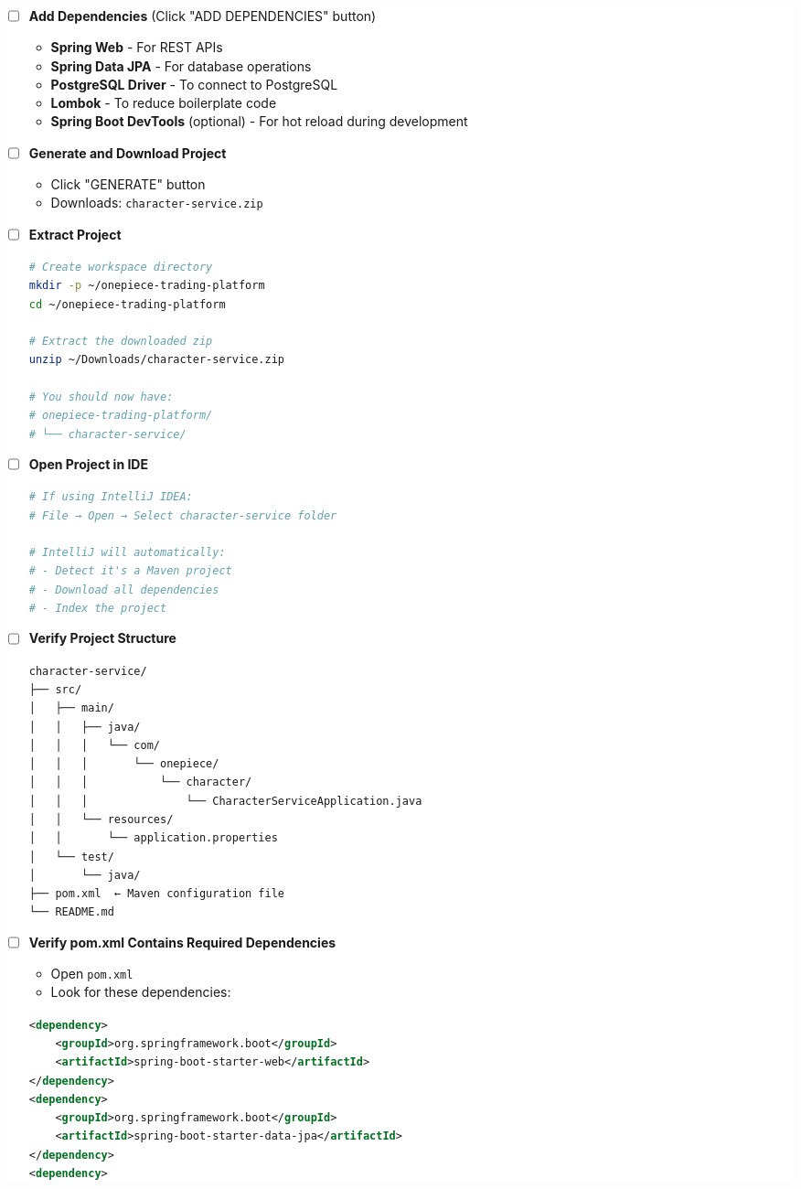- [ ] **Add Dependencies** (Click "ADD DEPENDENCIES" button)
  - **Spring Web** - For REST APIs
  - **Spring Data JPA** - For database operations
  - **PostgreSQL Driver** - To connect to PostgreSQL
  - **Lombok** - To reduce boilerplate code
  - **Spring Boot DevTools** (optional) - For hot reload during development

- [ ] **Generate and Download Project**
  - Click "GENERATE" button
  - Downloads: `character-service.zip`

- [ ] **Extract Project**
  ```bash
  # Create workspace directory
  mkdir -p ~/onepiece-trading-platform
  cd ~/onepiece-trading-platform

  # Extract the downloaded zip
  unzip ~/Downloads/character-service.zip

  # You should now have:
  # onepiece-trading-platform/
  # └── character-service/
  ```

- [ ] **Open Project in IDE**
  ```bash
  # If using IntelliJ IDEA:
  # File → Open → Select character-service folder

  # IntelliJ will automatically:
  # - Detect it's a Maven project
  # - Download all dependencies
  # - Index the project
  ```

- [ ] **Verify Project Structure**
  ```
  character-service/
  ├── src/
  │   ├── main/
  │   │   ├── java/
  │   │   │   └── com/
  │   │   │       └── onepiece/
  │   │   │           └── character/
  │   │   │               └── CharacterServiceApplication.java
  │   │   └── resources/
  │   │       └── application.properties
  │   └── test/
  │       └── java/
  ├── pom.xml  ← Maven configuration file
  └── README.md
  ```

- [ ] **Verify pom.xml Contains Required Dependencies**
  - Open `pom.xml`
  - Look for these dependencies:
  ```xml
  <dependency>
      <groupId>org.springframework.boot</groupId>
      <artifactId>spring-boot-starter-web</artifactId>
  </dependency>
  <dependency>
      <groupId>org.springframework.boot</groupId>
      <artifactId>spring-boot-starter-data-jpa</artifactId>
  </dependency>
  <dependency>
  ```
